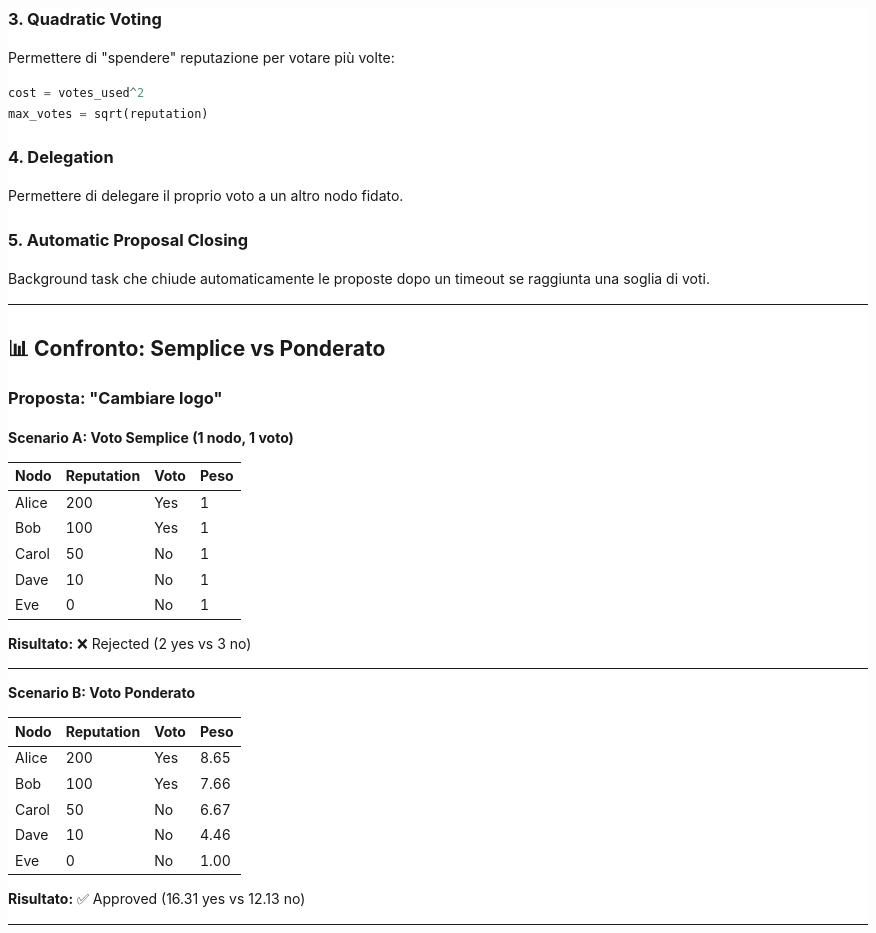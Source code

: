 ### 3. Quadratic Voting
Permettere di "spendere" reputazione per votare più volte:
```python
cost = votes_used^2
max_votes = sqrt(reputation)
```

### 4. Delegation
Permettere di delegare il proprio voto a un altro nodo fidato.

### 5. Automatic Proposal Closing
Background task che chiude automaticamente le proposte dopo un timeout se raggiunta una soglia di voti.

---

## 📊 Confronto: Semplice vs Ponderato

### Proposta: "Cambiare logo"

**Scenario A: Voto Semplice (1 nodo, 1 voto)**

| Nodo | Reputation | Voto | Peso |
|------|------------|------|------|
| Alice | 200 | Yes | 1 |
| Bob | 100 | Yes | 1 |
| Carol | 50 | No | 1 |
| Dave | 10 | No | 1 |
| Eve | 0 | No | 1 |

**Risultato:** ❌ Rejected (2 yes vs 3 no)

---

**Scenario B: Voto Ponderato**

| Nodo | Reputation | Voto | Peso |
|------|------------|------|------|
| Alice | 200 | Yes | 8.65 |
| Bob | 100 | Yes | 7.66 |
| Carol | 50 | No | 6.67 |
| Dave | 10 | No | 4.46 |
| Eve | 0 | No | 1.00 |

**Risultato:** ✅ Approved (16.31 yes vs 12.13 no)

---